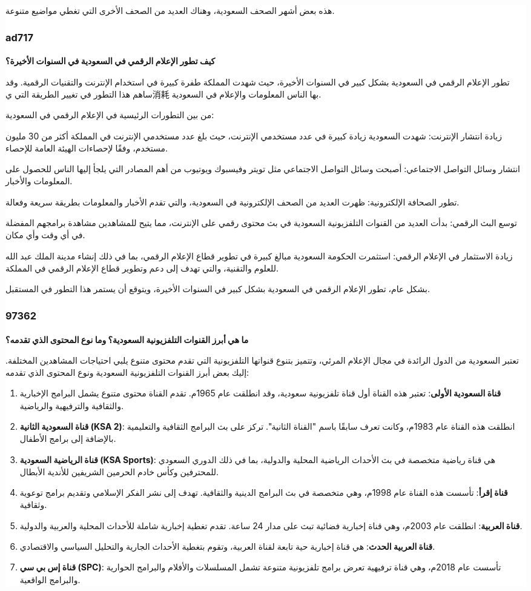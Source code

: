 هذه بعض أشهر الصحف السعودية، وهناك العديد من الصحف الأخرى التي تغطي مواضيع متنوعة.


### ad717
**كيف تطور الإعلام الرقمي في السعودية في السنوات الأخيرة؟**

تطور الإعلام الرقمي في السعودية بشكل كبير في السنوات الأخيرة، حيث شهدت المملكة طفرة كبيرة في استخدام الإنترنت والتقنيات الرقمية. وقد ساهم هذا التطور في تغيير الطريقة التي ي消耗 بها الناس المعلومات والإعلام في السعودية.

من بين التطورات الرئيسية في الإعلام الرقمي في السعودية:

زيادة انتشار الإنترنت: شهدت السعودية زيادة كبيرة في عدد مستخدمي الإنترنت، حيث بلغ عدد مستخدمي الإنترنت في المملكة أكثر من 30 مليون مستخدم، وفقًا لإحصاءات الهيئة العامة للإحصاء.

انتشار وسائل التواصل الاجتماعي: أصبحت وسائل التواصل الاجتماعي مثل تويتر وفيسبوك ويوتيوب من أهم المصادر التي يلجأ إليها الناس للحصول على المعلومات والأخبار.

تطور الصحافة الإلكترونية: ظهرت العديد من الصحف الإلكترونية في السعودية، والتي تقدم الأخبار والمعلومات بطريقة سريعة وفعالة.

توسع البث الرقمي: بدأت العديد من القنوات التلفزيونية السعودية في بث محتوى رقمي على الإنترنت، مما يتيح للمشاهدين مشاهدة برامجهم المفضلة في أي وقت وأي مكان.

زيادة الاستثمار في الإعلام الرقمي: استثمرت الحكومة السعودية مبالغ كبيرة في تطوير قطاع الإعلام الرقمي، بما في ذلك إنشاء مدينة الملك عبد الله للعلوم والتقنية، والتي تهدف إلى دعم وتطوير قطاع الإعلام الرقمي في المملكة.

بشكل عام، تطور الإعلام الرقمي في السعودية بشكل كبير في السنوات الأخيرة، ويتوقع أن يستمر هذا التطور في المستقبل.


### 97362
**ما هي أبرز القنوات التلفزيونية السعودية؟ وما نوع المحتوى الذي تقدمه؟**

تعتبر السعودية من الدول الرائدة في مجال الإعلام المرئي، وتتميز بتنوع قنواتها التلفزيونية التي تقدم محتوى متنوع يلبي احتياجات المشاهدين المختلفة. إليك بعض أبرز القنوات التلفزيونية السعودية ونوع المحتوى الذي تقدمه:

1. **قناة السعودية الأولى**: تعتبر هذه القناة أول قناة تلفزيونية سعودية، وقد انطلقت عام 1965م. تقدم القناة محتوى متنوع يشمل البرامج الإخبارية والثقافية والترفيهية والرياضية.

2. **قناة السعودية الثانية (KSA 2)**: انطلقت هذه القناة عام 1983م، وكانت تعرف سابقًا باسم "القناة الثانية". تركز على بث البرامج الثقافية والتعليمية بالإضافة إلى برامج الأطفال.

3. **قناة الرياضية السعودية (KSA Sports)**: هي قناة رياضية متخصصة في بث الأحداث الرياضية المحلية والدولية، بما في ذلك الدوري السعودي للمحترفين وكأس خادم الحرمين الشريفين للأندية الأبطال.

4. **قناة إقرأ**: تأسست هذه القناة عام 1998م، وهي متخصصة في بث البرامج الدينية والثقافية. تهدف إلى نشر الفكر الإسلامي وتقديم برامج توعوية وثقافية.

5. **قناة العربية**: انطلقت عام 2003م، وهي قناة إخبارية فضائية تبث على مدار 24 ساعة. تقدم تغطية إخبارية شاملة للأحداث المحلية والعربية والدولية.

6. **قناة العربية الحدث**: هي قناة إخبارية حية تابعة لقناة العربية، وتقوم بتغطية الأحداث الجارية والتحليل السياسي والاقتصادي.

7. **قناة إس بي سي (SPC)**: تأسست عام 2018م، وهي قناة ترفيهية تعرض برامج تلفزيونية متنوعة تشمل المسلسلات والأفلام والبرامج الحوارية والبرامج الواقعية.
